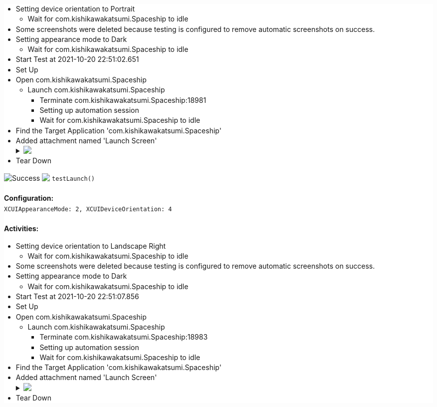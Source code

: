 - Setting device orientation to Portrait
  - Wait for com.kishikawakatsumi.Spaceship to idle
- Some screenshots were deleted because testing is configured to remove automatic screenshots on success.
- Setting appearance mode to Dark
  - Wait for com.kishikawakatsumi.Spaceship to idle
- Start Test at 2021-10-20 22:51:02.651
- Set Up
- Open com.kishikawakatsumi.Spaceship
  - Launch com.kishikawakatsumi.Spaceship
    - Terminate com.kishikawakatsumi.Spaceship:18981
    - Setting up automation session
    - Wait for com.kishikawakatsumi.Spaceship to idle
- Find the Target Application 'com.kishikawakatsumi.Spaceship'
- Added attachment named 'Launch Screen'
  <details ><summary><img src="https://xcresulttool-resources.netlify.app/images/attachment.png" width="14px" align="top"></summary></details>
- Tear Down</td></tr>
<tr><td valign="top" width="716px"><img src="https://xcresulttool-resources.netlify.app/images/passed.png" alt="Success" title="Success" width="14px" align="top"> <img src="https://xcresulttool-resources.netlify.app/images/test-method.png" width="14px" align="top">&nbsp;<code>testLaunch()</code><br><br><b>Configuration:</b><br><code>XCUIAppearanceMode: 2, XCUIDeviceOrientation: 4</code><br><br><b>Activities:</b>

- Setting device orientation to Landscape Right
  - Wait for com.kishikawakatsumi.Spaceship to idle
- Some screenshots were deleted because testing is configured to remove automatic screenshots on success.
- Setting appearance mode to Dark
  - Wait for com.kishikawakatsumi.Spaceship to idle
- Start Test at 2021-10-20 22:51:07.856
- Set Up
- Open com.kishikawakatsumi.Spaceship
  - Launch com.kishikawakatsumi.Spaceship
    - Terminate com.kishikawakatsumi.Spaceship:18983
    - Setting up automation session
    - Wait for com.kishikawakatsumi.Spaceship to idle
- Find the Target Application 'com.kishikawakatsumi.Spaceship'
- Added attachment named 'Launch Screen'
  <details ><summary><img src="https://xcresulttool-resources.netlify.app/images/attachment.png" width="14px" align="top"></summary></details>
- Tear Down</td></tr>
</table>
